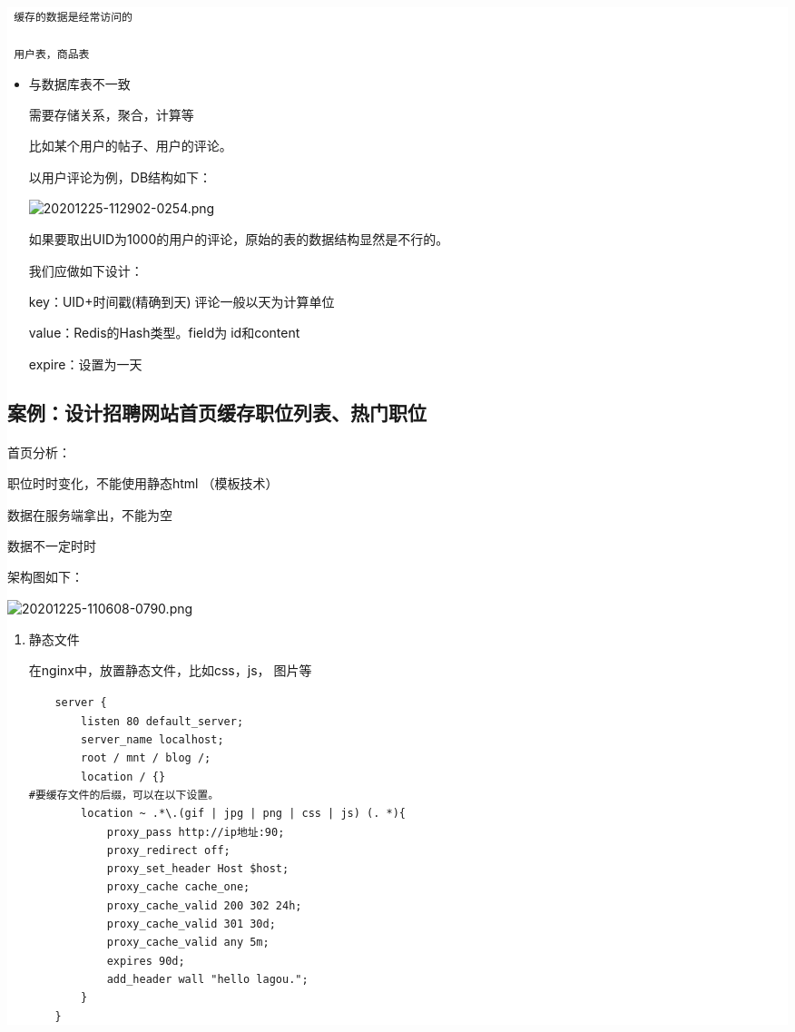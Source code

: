      缓存的数据是经常访问的

     用户表，商品表

   * 与数据库表不一致

     需要存储关系，聚合，计算等 

     比如某个用户的帖子、用户的评论。 

     以用户评论为例，DB结构如下：

     ![20201225-112902-0254.png](https://gitee.com/chuchin/img/raw/master/20201225-112902-0254.png)

     如果要取出UID为1000的用户的评论，原始的表的数据结构显然是不行的。 

     我们应做如下设计： 

     key：UID+时间戳(精确到天) 评论一般以天为计算单位 

     value：Redis的Hash类型。field为 id和content 

     expire：设置为一天

## 案例：设计招聘网站首页缓存职位列表、热门职位

首页分析：

职位时时变化，不能使用静态html （模板技术） 

数据在服务端拿出，不能为空 

数据不一定时时

架构图如下：

![20201225-110608-0790.png](https://gitee.com/chuchin/img/raw/master/20201225-110608-0790.png)

1. 静态文件

   在nginx中，放置静态文件，比如css，js， 图片等

   ```
       server {
           listen 80 default_server;
           server_name localhost;
           root / mnt / blog /;
           location / {}
   #要缓存文件的后缀，可以在以下设置。
           location ~ .*\.(gif | jpg | png | css | js) (. *){
               proxy_pass http://ip地址:90;
               proxy_redirect off;
               proxy_set_header Host $host; 
               proxy_cache cache_one; 
               proxy_cache_valid 200 302 24h; 
               proxy_cache_valid 301 30d; 
               proxy_cache_valid any 5m; 
               expires 90d; 
               add_header wall "hello lagou.";
           }
       }
   ```
